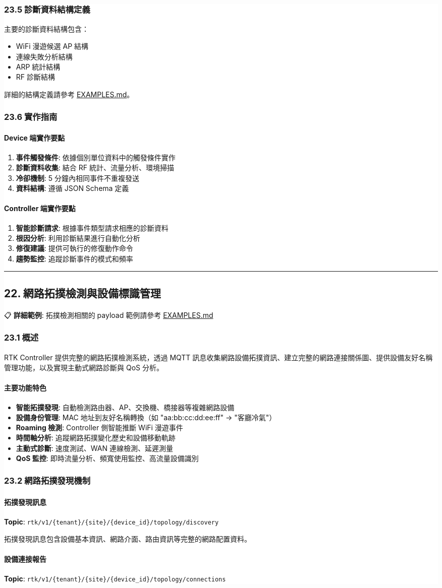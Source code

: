 ### 23.5 診斷資料結構定義

主要的診斷資料結構包含：
- WiFi 漫遊候選 AP 結構  
- 連線失敗分析結構
- ARP 統計結構
- RF 診斷結構

詳細的結構定義請參考 [EXAMPLES.md](EXAMPLES.md)。

### 23.6 實作指南

#### Device 端實作要點
1. **事件觸發條件**: 依據個別單位資料中的觸發條件實作
2. **診斷資料收集**: 結合 RF 統計、流量分析、環境掃描
3. **冷卻機制**: 5 分鐘內相同事件不重複發送
4. **資料結構**: 遵循 JSON Schema 定義

#### Controller 端實作要點
1. **智能診斷請求**: 根據事件類型請求相應的診斷資料
2. **根因分析**: 利用診斷結果進行自動化分析
3. **修復建議**: 提供可執行的修復動作命令
4. **趨勢監控**: 追蹤診斷事件的模式和頻率

---

## 22. 網路拓撲檢測與設備標識管理

📋 **詳細範例**: 拓撲檢測相關的 payload 範例請參考 [EXAMPLES.md](EXAMPLES.md)

### 23.1 概述

RTK Controller 提供完整的網路拓撲檢測系統，透過 MQTT 訊息收集網路設備拓撲資訊、建立完整的網路連接關係圖、提供設備友好名稱管理功能，以及實現主動式網路診斷與 QoS 分析。

#### 主要功能特色
- **智能拓撲發現**: 自動檢測路由器、AP、交換機、橋接器等複雜網路設備
- **設備身份管理**: MAC 地址到友好名稱轉換（如 "aa:bb:cc:dd:ee:ff" → "客廳冷氣"）
- **Roaming 檢測**: Controller 側智能推斷 WiFi 漫遊事件
- **時間軸分析**: 追蹤網路拓撲變化歷史和設備移動軌跡
- **主動式診斷**: 速度測試、WAN 連線檢測、延遲測量
- **QoS 監控**: 即時流量分析、頻寬使用監控、高流量設備識別

### 23.2 網路拓撲發現機制

#### 拓撲發現訊息

**Topic**: `rtk/v1/{tenant}/{site}/{device_id}/topology/discovery`

拓撲發現訊息包含設備基本資訊、網路介面、路由資訊等完整的網路配置資料。

#### 設備連接報告

**Topic**: `rtk/v1/{tenant}/{site}/{device_id}/topology/connections`

